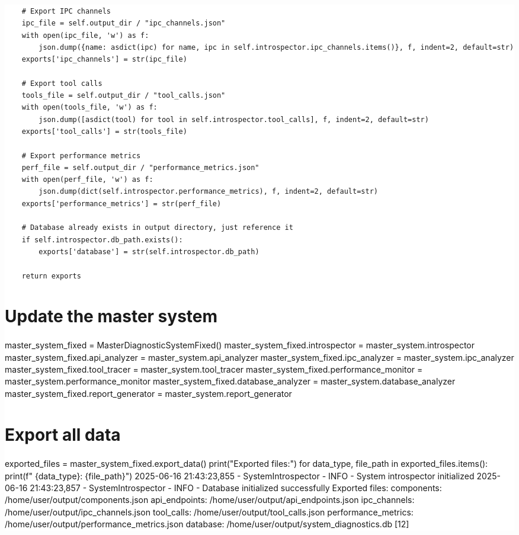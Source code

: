         # Export IPC channels
        ipc_file = self.output_dir / "ipc_channels.json"
        with open(ipc_file, 'w') as f:
            json.dump({name: asdict(ipc) for name, ipc in self.introspector.ipc_channels.items()}, f, indent=2, default=str)
        exports['ipc_channels'] = str(ipc_file)

        # Export tool calls
        tools_file = self.output_dir / "tool_calls.json"
        with open(tools_file, 'w') as f:
            json.dump([asdict(tool) for tool in self.introspector.tool_calls], f, indent=2, default=str)
        exports['tool_calls'] = str(tools_file)

        # Export performance metrics
        perf_file = self.output_dir / "performance_metrics.json"
        with open(perf_file, 'w') as f:
            json.dump(dict(self.introspector.performance_metrics), f, indent=2, default=str)
        exports['performance_metrics'] = str(perf_file)

        # Database already exists in output directory, just reference it
        if self.introspector.db_path.exists():
            exports['database'] = str(self.introspector.db_path)

        return exports

# Update the master system

master_system_fixed = MasterDiagnosticSystemFixed()
master_system_fixed.introspector = master_system.introspector
master_system_fixed.api_analyzer = master_system.api_analyzer
master_system_fixed.ipc_analyzer = master_system.ipc_analyzer
master_system_fixed.tool_tracer = master_system.tool_tracer
master_system_fixed.performance_monitor = master_system.performance_monitor
master_system_fixed.database_analyzer = master_system.database_analyzer
master_system_fixed.report_generator = master_system.report_generator

# Export all data

exported_files = master_system_fixed.export_data()
print("Exported files:")
for data_type, file_path in exported_files.items():
    print(f"  {data_type}: {file_path}")
2025-06-16 21:43:23,855 - SystemIntrospector - INFO - System introspector initialized
2025-06-16 21:43:23,857 - SystemIntrospector - INFO - Database initialized successfully
Exported files:
  components: /home/user/output/components.json
  api_endpoints: /home/user/output/api_endpoints.json
  ipc_channels: /home/user/output/ipc_channels.json
  tool_calls: /home/user/output/tool_calls.json
  performance_metrics: /home/user/output/performance_metrics.json
  database: /home/user/output/system_diagnostics.db
[12]
